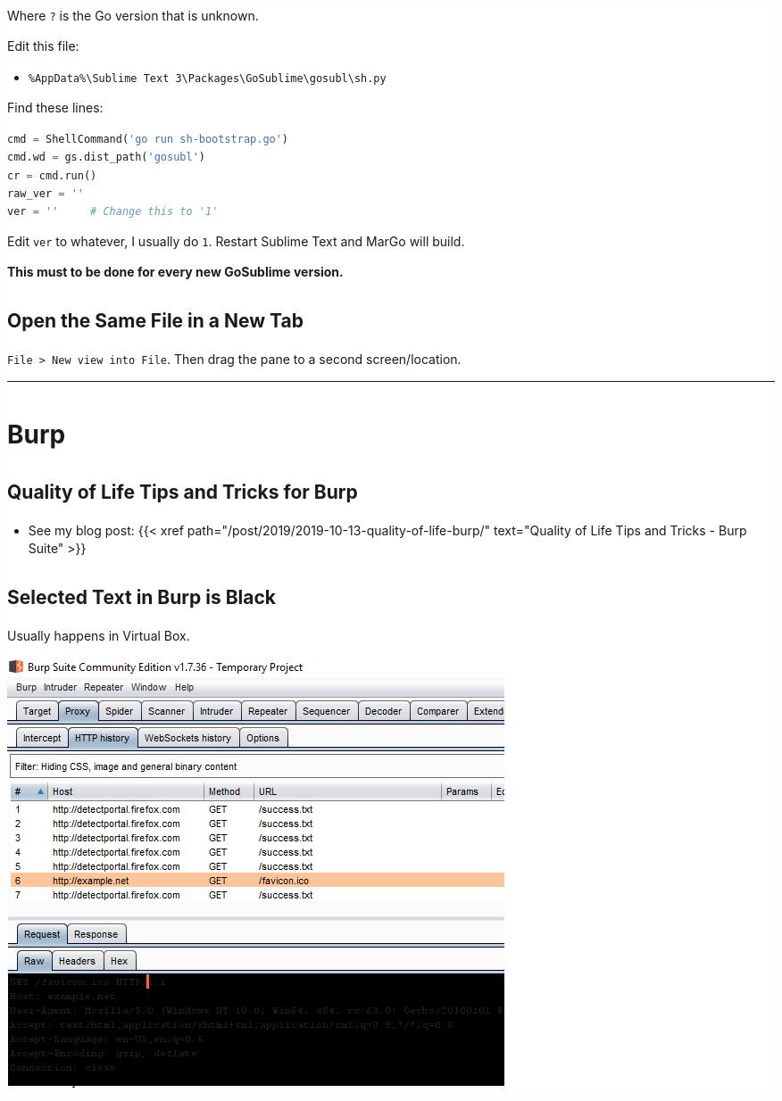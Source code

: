 Where `?` is the Go version that is unknown.

Edit this file:

- `%AppData%\Sublime Text 3\Packages\GoSublime\gosubl\sh.py`

Find these lines:

``` python
cmd = ShellCommand('go run sh-bootstrap.go')
cmd.wd = gs.dist_path('gosubl')
cr = cmd.run()
raw_ver = ''
ver = ''     # Change this to '1'
```

Edit `ver` to whatever, I usually do `1`. Restart Sublime Text and MarGo will
build.

**This must to be done for every new GoSublime version.**

## Open the Same File in a New Tab
`File > New view into File`. Then drag the pane to a second screen/location.

------

# Burp

## Quality of Life Tips and Tricks for Burp

* See my blog post:
  {{< xref path="/post/2019/2019-10-13-quality-of-life-burp/"
    text="Quality of Life Tips and Tricks - Burp Suite" >}}

## Selected Text in Burp is Black
Usually happens in Virtual Box.

![Burp 3D rendering issue](/images/cheatsheet/burp-3d-issue.png)

